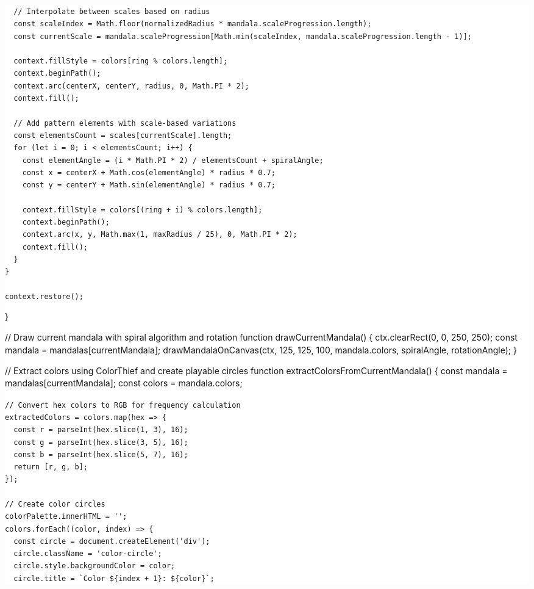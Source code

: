       // Interpolate between scales based on radius
      const scaleIndex = Math.floor(normalizedRadius * mandala.scaleProgression.length);
      const currentScale = mandala.scaleProgression[Math.min(scaleIndex, mandala.scaleProgression.length - 1)];
      
      context.fillStyle = colors[ring % colors.length];
      context.beginPath();
      context.arc(centerX, centerY, radius, 0, Math.PI * 2);
      context.fill();
      
      // Add pattern elements with scale-based variations
      const elementsCount = scales[currentScale].length;
      for (let i = 0; i < elementsCount; i++) {
        const elementAngle = (i * Math.PI * 2) / elementsCount + spiralAngle;
        const x = centerX + Math.cos(elementAngle) * radius * 0.7;
        const y = centerY + Math.sin(elementAngle) * radius * 0.7;
        
        context.fillStyle = colors[(ring + i) % colors.length];
        context.beginPath();
        context.arc(x, y, Math.max(1, maxRadius / 25), 0, Math.PI * 2);
        context.fill();
      }
    }
    
    context.restore();
  }
  
  // Draw current mandala with spiral algorithm and rotation
  function drawCurrentMandala() {
    ctx.clearRect(0, 0, 250, 250);
    const mandala = mandalas[currentMandala];
    drawMandalaOnCanvas(ctx, 125, 125, 100, mandala.colors, spiralAngle, rotationAngle);
  }
  
  // Extract colors using ColorThief and create playable circles
  function extractColorsFromCurrentMandala() {
    const mandala = mandalas[currentMandala];
    const colors = mandala.colors;
    
    // Convert hex colors to RGB for frequency calculation
    extractedColors = colors.map(hex => {
      const r = parseInt(hex.slice(1, 3), 16);
      const g = parseInt(hex.slice(3, 5), 16);
      const b = parseInt(hex.slice(5, 7), 16);
      return [r, g, b];
    });
    
    // Create color circles
    colorPalette.innerHTML = '';
    colors.forEach((color, index) => {
      const circle = document.createElement('div');
      circle.className = 'color-circle';
      circle.style.backgroundColor = color;
      circle.title = `Color ${index + 1}: ${color}`;
      